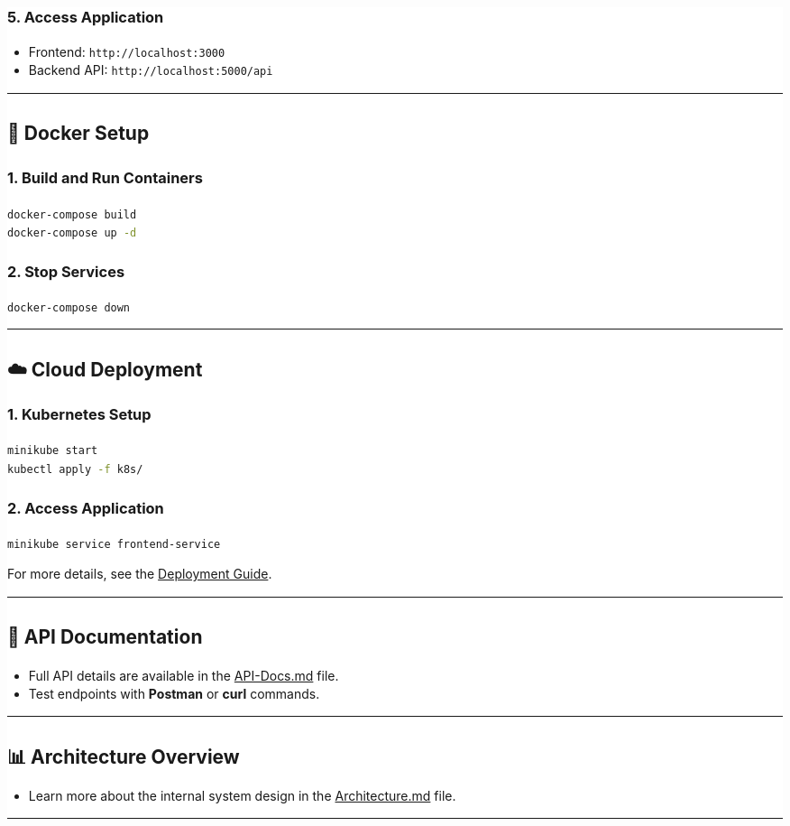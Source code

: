 ### **5. Access Application**  
- Frontend: `http://localhost:3000`  
- Backend API: `http://localhost:5000/api`  

---

## **🐳 Docker Setup**  

### **1. Build and Run Containers**  
```bash
docker-compose build
docker-compose up -d
```

### **2. Stop Services**  
```bash
docker-compose down
```

---

## **☁️ Cloud Deployment**  

### **1. Kubernetes Setup**  
```bash
minikube start
kubectl apply -f k8s/
```

### **2. Access Application**  
```bash
minikube service frontend-service
```

For more details, see the [Deployment Guide](Deployment.md).  

---

## **📄 API Documentation**  

- Full API details are available in the [API-Docs.md](API-Docs.md) file.  
- Test endpoints with **Postman** or **curl** commands.  

---

## **📊 Architecture Overview**  

- Learn more about the internal system design in the [Architecture.md](Architecture.md) file.  

---
